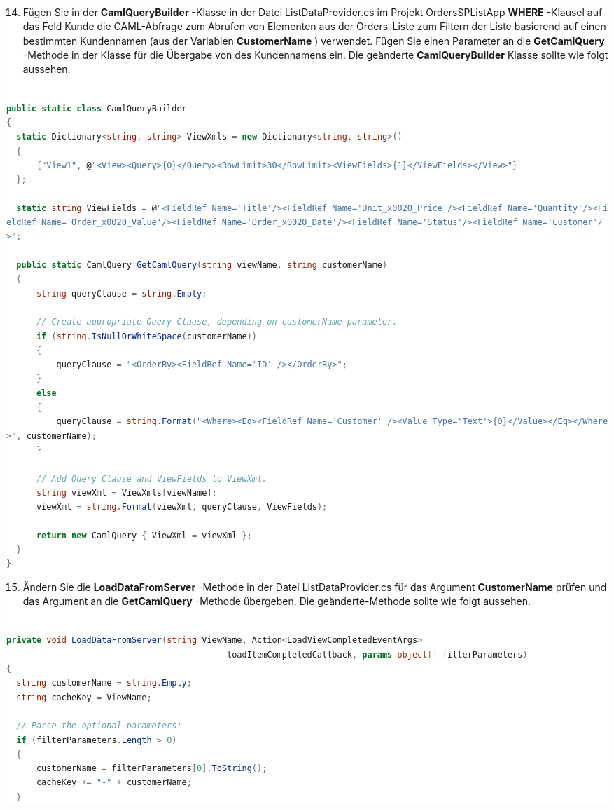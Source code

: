 14. Fügen Sie in der **CamlQueryBuilder** -Klasse in der Datei ListDataProvider.cs im Projekt OrdersSPListApp **WHERE** -Klausel auf das Feld Kunde die CAML-Abfrage zum Abrufen von Elementen aus der Orders-Liste zum Filtern der Liste basierend auf einen bestimmten Kundennamen (aus der Variablen **CustomerName** ) verwendet. Fügen Sie einen Parameter an die **GetCamlQuery** -Methode in der Klasse für die Übergabe von des Kundennamens ein. Die geänderte **CamlQueryBuilder** Klasse sollte wie folgt aussehen.
    
  ```cs
  
public static class CamlQueryBuilder
{
    static Dictionary<string, string> ViewXmls = new Dictionary<string, string>()
    {   
        {"View1", @"<View><Query>{0}</Query><RowLimit>30</RowLimit><ViewFields>{1}</ViewFields></View>"}
    };

    static string ViewFields = @"<FieldRef Name='Title'/><FieldRef Name='Unit_x0020_Price'/><FieldRef Name='Quantity'/><FieldRef Name='Order_x0020_Value'/><FieldRef Name='Order_x0020_Date'/><FieldRef Name='Status'/><FieldRef Name='Customer'/>";

    public static CamlQuery GetCamlQuery(string viewName, string customerName)
    {
        string queryClause = string.Empty;

        // Create appropriate Query Clause, depending on customerName parameter.
        if (string.IsNullOrWhiteSpace(customerName))
        {
            queryClause = "<OrderBy><FieldRef Name='ID' /></OrderBy>";
        }
        else
        {
            queryClause = string.Format("<Where><Eq><FieldRef Name='Customer' /><Value Type='Text'>{0}</Value></Eq></Where>", customerName);
        }

        // Add Query Clause and ViewFields to ViewXml.
        string viewXml = ViewXmls[viewName];
        viewXml = string.Format(viewXml, queryClause, ViewFields);

        return new CamlQuery { ViewXml = viewXml };
    }
}
  ```

15. Ändern Sie die **LoadDataFromServer** -Methode in der Datei ListDataProvider.cs für das Argument **CustomerName** prüfen und das Argument an die **GetCamlQuery** -Methode übergeben. Die geänderte-Methode sollte wie folgt aussehen.
    
  ```cs
  
private void LoadDataFromServer(string ViewName, Action<LoadViewCompletedEventArgs>
                                              loadItemCompletedCallback, params object[] filterParameters)
{
    string customerName = string.Empty;
    string cacheKey = ViewName;

    // Parse the optional parameters:
    if (filterParameters.Length > 0)
    {
        customerName = filterParameters[0].ToString();
        cacheKey += "-" + customerName;
    }

  ```